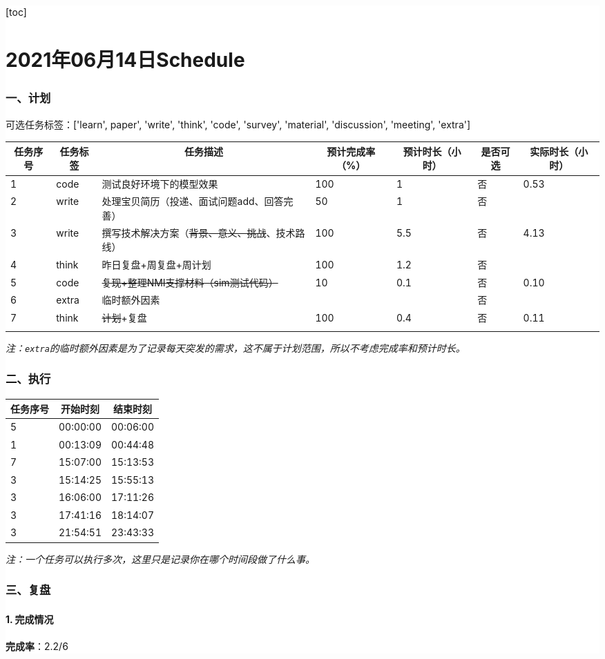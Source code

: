 [toc]

# 2021年06月14日Schedule

### 一、计划

可选任务标签：['learn', paper', 'write', 'think', 'code', 'survey', 'material', 'discussion', 'meeting', 'extra']

| 任务序号 | 任务标签 | 任务描述                                           | 预计完成率（%） | 预计时长（小时） | 是否可选 | 实际时长（小时） |
| -------- | -------- | -------------------------------------------------- | --------------- | ---------------- | -------- | ---------------- |
|1|code|测试良好环境下的模型效果|100|1|否|0.53|
| 2        | write    | 处理宝贝简历（投递、面试问题add、回答完善）        | 50              | 1                | 否       |                  |
|3|write|撰写技术解决方案（~~背景、意义、挑战~~、技术路线）|100|5.5|否|4.13|
| 4        | think    | 昨日复盘+周复盘+周计划                             | 100             | 1.2              | 否       |                  |
|5|code|~~复现+整理NMI支撑材料（sim测试代码）~~|10|0.1|否|0.10|
| 6        | extra    | 临时额外因素                                       |                 |                  | 否       |                  |
|7|think|~~计划~~+复盘|100|0.4|否|0.11|
|          |          |                                                    |                 |                  |          |                  |

*注：`extra`的临时额外因素是为了记录每天突发的需求，这不属于计划范围，所以不考虑完成率和预计时长。*

### 二、执行

| 任务序号 | 开始时刻 | 结束时刻 |
| -------- | -------- | -------- |
| 5        | 00:00:00 | 00:06:00 |
| 1        | 00:13:09 | 00:44:48 |
| 7        | 15:07:00 | 15:13:53 |
| 3        | 15:14:25 | 15:55:13 |
| 3        | 16:06:00 | 17:11:26 |
| 3        | 17:41:16 | 18:14:07 |
| 3        | 21:54:51 | 23:43:33 |

*注：一个任务可以执行多次，这里只是记录你在哪个时间段做了什么事。*

### 三、复盘

#### 1. 完成情况

**完成率**：2.2/6
